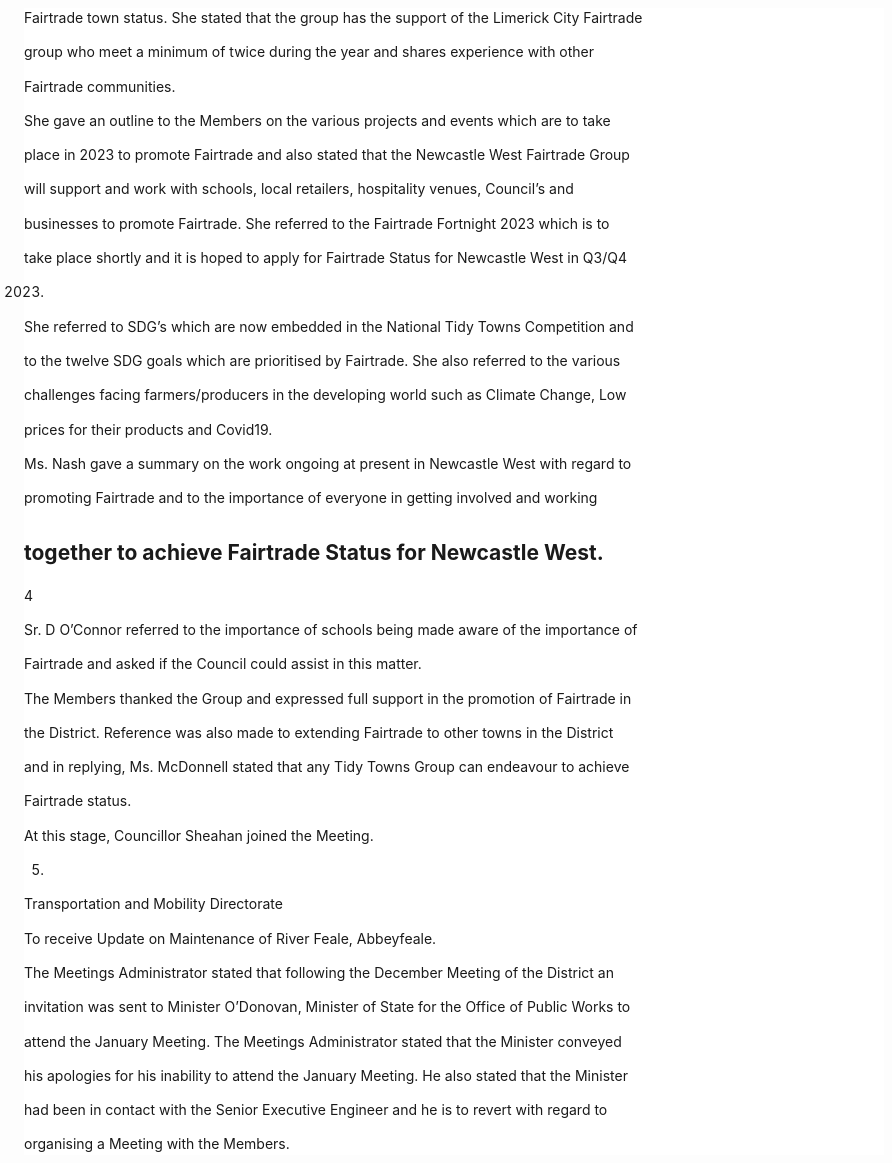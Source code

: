 Fairtrade town status. She stated that the group has the support of the Limerick City Fairtrade

group who meet a minimum of twice during the year and shares experience with other

Fairtrade communities.

She gave an outline to the Members on the various projects and events which are to take

place in 2023 to promote Fairtrade and also stated that the Newcastle West Fairtrade Group

will support and work with schools, local retailers, hospitality venues, Council’s and

businesses to promote Fairtrade. She referred to the Fairtrade Fortnight 2023 which is to

take place shortly and it is hoped to apply for Fairtrade Status for Newcastle West in Q3/Q4

2023.

She referred to SDG’s which are now embedded in the National Tidy Towns Competition and

to the twelve SDG goals which are prioritised by Fairtrade. She also referred to the various

challenges facing farmers/producers in the developing world such as Climate Change, Low

prices for their products and Covid19.

Ms. Nash gave a summary on the work ongoing at present in Newcastle West with regard to

promoting Fairtrade and to the importance of everyone in getting involved and working

together to achieve Fairtrade Status for Newcastle West.
---
4

Sr. D O’Connor referred to the importance of schools being made aware of the importance of

Fairtrade and asked if the Council could assist in this matter.

The Members thanked the Group and expressed full support in the promotion of Fairtrade in

the District. Reference was also made to extending Fairtrade to other towns in the District

and in replying, Ms. McDonnell stated that any Tidy Towns Group can endeavour to achieve

Fairtrade status.

At this stage, Councillor Sheahan joined the Meeting.

5.

Transportation and Mobility Directorate

To receive Update on Maintenance of River Feale, Abbeyfeale.

The Meetings Administrator stated that following the December Meeting of the District an

invitation was sent to Minister O’Donovan, Minister of State for the Office of Public Works to

attend the January Meeting. The Meetings Administrator stated that the Minister conveyed

his apologies for his inability to attend the January Meeting. He also stated that the Minister

had been in contact with the Senior Executive Engineer and he is to revert with regard to

organising a Meeting with the Members.
